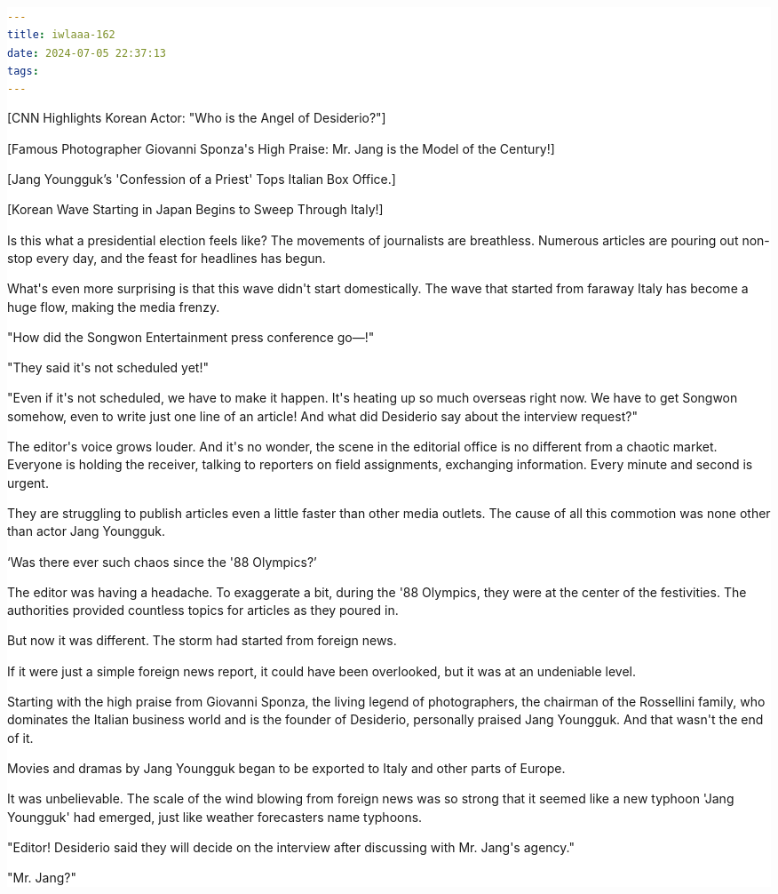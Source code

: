 ```yaml
---
title: iwlaaa-162
date: 2024-07-05 22:37:13
tags:
---
```



[CNN Highlights Korean Actor: "Who is the Angel of Desiderio?"]

[Famous Photographer Giovanni Sponza's High Praise: Mr. Jang is the Model of the Century!]

[Jang Youngguk’s 'Confession of a Priest' Tops Italian Box Office.]

[Korean Wave Starting in Japan Begins to Sweep Through Italy!]

Is this what a presidential election feels like? The movements of journalists are breathless. Numerous articles are pouring out non-stop every day, and the feast for headlines has begun.

What's even more surprising is that this wave didn't start domestically. The wave that started from faraway Italy has become a huge flow, making the media frenzy.

"How did the Songwon Entertainment press conference go—!"

"They said it's not scheduled yet!"

"Even if it's not scheduled, we have to make it happen. It's heating up so much overseas right now. We have to get Songwon somehow, even to write just one line of an article! And what did Desiderio say about the interview request?"

The editor's voice grows louder. And it's no wonder, the scene in the editorial office is no different from a chaotic market. Everyone is holding the receiver, talking to reporters on field assignments, exchanging information. Every minute and second is urgent.

They are struggling to publish articles even a little faster than other media outlets. The cause of all this commotion was none other than actor Jang Youngguk.

‘Was there ever such chaos since the '88 Olympics?’

The editor was having a headache. To exaggerate a bit, during the '88 Olympics, they were at the center of the festivities. The authorities provided countless topics for articles as they poured in.

But now it was different. The storm had started from foreign news.

If it were just a simple foreign news report, it could have been overlooked, but it was at an undeniable level.

Starting with the high praise from Giovanni Sponza, the living legend of photographers, the chairman of the Rossellini family, who dominates the Italian business world and is the founder of Desiderio, personally praised Jang Youngguk. And that wasn't the end of it.

Movies and dramas by Jang Youngguk began to be exported to Italy and other parts of Europe.

It was unbelievable. The scale of the wind blowing from foreign news was so strong that it seemed like a new typhoon 'Jang Youngguk' had emerged, just like weather forecasters name typhoons.

"Editor! Desiderio said they will decide on the interview after discussing with Mr. Jang's agency."

"Mr. Jang?"
